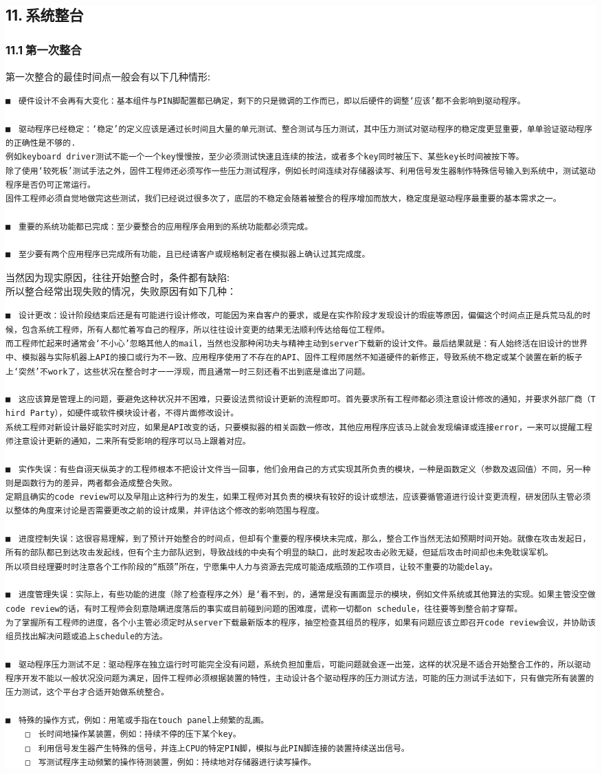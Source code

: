 ## 11. 系统整台<br>
### 11.1 第一次整合<br>
第一次整合的最佳时间点一般会有以下几种情形:<br>
```
■　硬件设计不会再有大变化：基本组件与PIN脚配置都已确定，剩下的只是微调的工作而已，即以后硬件的调整‘应该’都不会影响到驱动程序。

■　驱动程序已经稳定：‘稳定’的定义应该是通过长时间且大量的单元测试、整合测试与压力测试，其中压力测试对驱动程序的稳定度更显重要，单单验证驱动程序的正确性是不够的.
例如keyboard driver测试不能一个一个key慢慢按，至少必须测试快速且连续的按法，或者多个key同时被压下、某些key长时间被按下等。
除了使用‘较死板’测试手法之外，固件工程师还必须写作一些压力测试程序，例如长时间连续对存储器读写、利用信号发生器制作特殊信号输入到系统中，测试驱动程序是否仍可正常运行。
固件工程师必须自觉地做完这些测试，我们已经说过很多次了，底层的不稳定会随着被整合的程序增加而放大，稳定度是驱动程序最重要的基本需求之一。

■　重要的系统功能都已完成：至少要整合的应用程序会用到的系统功能都必须完成。

■　至少要有两个应用程序已完成所有功能，且已经请客户或规格制定者在模拟器上确认过其完成度。
```
当然因为现实原因，往往开始整合时，条件都有缺陷:<br>
所以整合经常出现失败的情况，失败原因有如下几种：<br>
```
■　设计更改：设计阶段结束后还是有可能进行设计修改，可能因为来自客户的要求，或是在实作阶段才发现设计的瑕疵等原因，偏偏这个时间点正是兵荒马乱的时候，包含系统工程师，所有人都忙着写自己的程序，所以往往设计变更的结果无法顺利传达给每位工程师。
而工程师忙起来时通常会‘不小心’忽略其他人的mail，当然也没那种闲功夫与精神主动到server下载新的设计文件。最后结果就是：有人始终活在旧设计的世界中、模拟器与实际机器上API的接口或行为不一致、应用程序使用了不存在的API、固件工程师居然不知道硬件的新修正，导致系统不稳定或某个装置在新的板子上‘突然’不work了，这些状况在整合时才一一浮现，而且通常一时三刻还看不出到底是谁出了问题。

■　这应该算是管理上的问题，要避免这种状况并不困难，只要设法贯彻设计更新的流程即可。首先要求所有工程师都必须注意设计修改的通知，并要求外部厂商（Third Party），如硬件或软件模块设计者，不得片面修改设计。
系统工程师对新设计最好能实时对应，如果是API改变的话，只要模拟器的相关函数一修改，其他应用程序应该马上就会发现编译或连接error，一来可以提醒工程师注意设计更新的通知，二来所有受影响的程序可以马上跟着对应。

■　实作失误：有些自诩天纵英才的工程师根本不把设计文件当一回事，他们会用自己的方式实现其所负责的模块，一种是函数定义（参数及返回值）不同，另一种则是函数行为的差异，两者都会造成整合失败。
定期且确实的code review可以及早阻止这种行为的发生，如果工程师对其负责的模块有较好的设计或想法，应该要循管道进行设计变更流程，研发团队主管必须以整体的角度来讨论是否需要更改之前的设计成果，并评估这个修改的影响范围与程度。

■　进度控制失误：这很容易理解，到了预计开始整合的时间点，但却有个重要的程序模块未完成，那么，整合工作当然无法如预期时间开始。就像在攻击发起日，所有的部队都已到达攻击发起线，但有个主力部队迟到，导致战线的中央有个明显的缺口，此时发起攻击必败无疑，但延后攻击时间却也未免耽误军机。
所以项目经理要时时注意各个工作阶段的“瓶颈”所在，宁愿集中人力与资源去完成可能造成瓶颈的工作项目，让较不重要的功能delay。

■　进度管理失误：实际上，有些功能的进度（除了检查程序之外）是‘看不到，的，通常是没有画面显示的模块，例如文件系统或其他算法的实现。如果主管没空做code review的话，有时工程师会刻意隐瞒进度落后的事实或目前碰到问题的困难度，谎称一切都on schedule，往往要等到整合前才穿帮。
为了掌握所有工程师的进度，各个小主管必须定时从server下载最新版本的程序，抽空检查其组员的程序，如果有问题应该立即召开code review会议，并协助该组员找出解决问题或追上schedule的方法。

■　驱动程序压力测试不足：驱动程序在独立运行时可能完全没有问题，系统负担加重后，可能问题就会逐一出笼，这样的状况是不适合开始整合工作的，所以驱动程序开发不能以一般状况没问题为满足，固件工程师必须根据装置的特性，主动设计各个驱动程序的压力测试方法，可能的压力测试手法如下，只有做完所有装置的压力测试，这个平台才合适开始做系统整合。

■　特殊的操作方式，例如：用笔或手指在touch panel上频繁的乱画。
    □　长时间地操作某装置，例如：持续不停的压下某个key。
    □　利用信号发生器产生特殊的信号，并连上CPU的特定PIN脚，模拟与此PIN脚连接的装置持续送出信号。
    □　写测试程序主动频繁的操作待测装置，例如：持续地对存储器进行读写操作。
```
